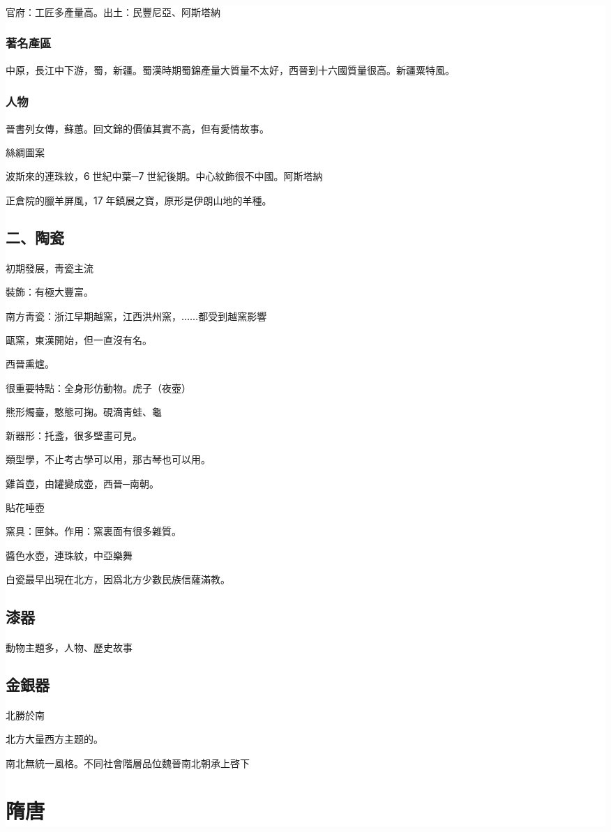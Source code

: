 官府：工匠多產量高。出土：民豐尼亞、阿斯塔納

### 著名產區

中原，長江中下游，蜀，新疆。蜀漢時期蜀錦產量大質量不太好，西晉到十六國質量很高。新疆粟特風。

### 人物

晉書列女傳，蘇蕙。回文錦的價値其實不高，但有愛情故事。

絲綢圖案

波斯來的連珠紋，6 世紀中葉─7 世紀後期。中心紋飾很不中國。阿斯塔納

正倉院的臘羊屏風，17 年鎮展之寶，原形是伊朗山地的羊種。

## 二、陶瓷

初期發展，靑瓷主流

裝飾：有極大豐富。

南方靑瓷：浙江早期越窯，江西洪州窯，……都受到越窯影響

甌窯，東漢開始，但一直沒有名。

西晉熏爐。

很重要特點：全身形仿動物。虎子（夜壺）

熊形燭臺，憨態可掬。硯滴靑蛙、龜

新器形：托盞，很多壁畫可見。

類型學，不止考古學可以用，那古琴也可以用。

雞首壺，由罐變成壺，西晉─南朝。

貼花唾壺

窯具：匣鉢。作用：窯裏面有很多雜質。

醬色水壺，連珠紋，中亞樂舞

白瓷最早出現在北方，因爲北方少數民族信薩滿教。

## 漆器

動物主題多，人物、歷史故事

## 金銀器

北勝於南

北方大量西方主题的。

南北無統一風格。不同社會階層品位魏晉南北朝承上啓下

# 隋唐
